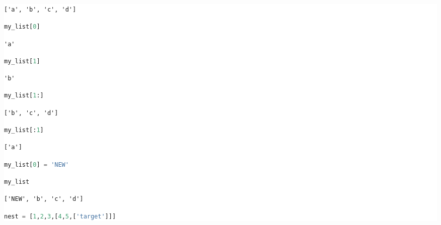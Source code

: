 


    ['a', 'b', 'c', 'd']




```python
my_list[0]
```




    'a'




```python
my_list[1]
```




    'b'




```python
my_list[1:]
```




    ['b', 'c', 'd']




```python
my_list[:1]
```




    ['a']




```python
my_list[0] = 'NEW'
```


```python
my_list
```




    ['NEW', 'b', 'c', 'd']




```python
nest = [1,2,3,[4,5,['target']]]
```
